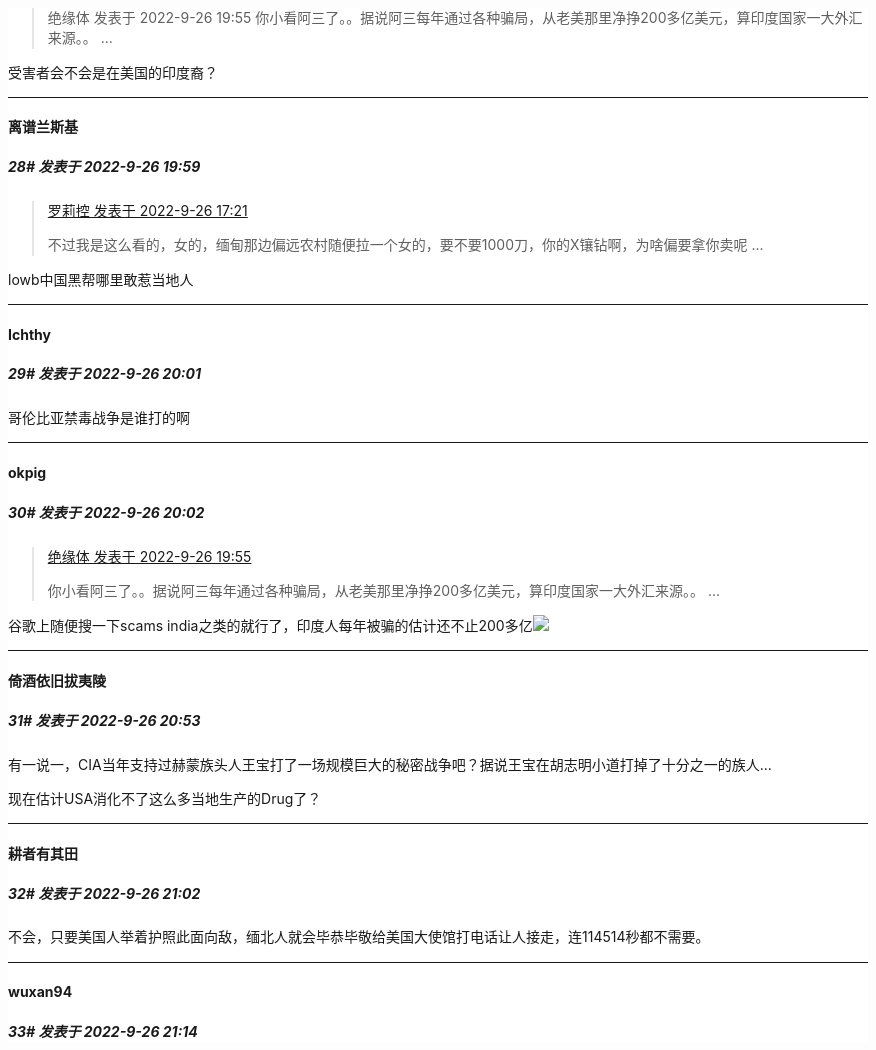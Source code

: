 <blockquote>绝缘体 发表于 2022-9-26 19:55
你小看阿三了。。据说阿三每年通过各种骗局，从老美那里净挣200多亿美元，算印度国家一大外汇来源。。 ...</blockquote>
受害者会不会是在美国的印度裔？

*****

####  离谱兰斯基  
##### 28#       发表于 2022-9-26 19:59

<blockquote><a href="httphttps://bbs.saraba1st.com/2b/forum.php?mod=redirect&amp;goto=findpost&amp;pid=57659042&amp;ptid=2096778" target="_blank">罗莉控 发表于 2022-9-26 17:21</a>

不过我是这么看的，女的，缅甸那边偏远农村随便拉一个女的，要不要1000刀，你的X镶钻啊，为啥偏要拿你卖呢 ...</blockquote>
lowb中国黑帮哪里敢惹当地人

*****

####  Ichthy  
##### 29#       发表于 2022-9-26 20:01

哥伦比亚禁毒战争是谁打的啊

*****

####  okpig  
##### 30#       发表于 2022-9-26 20:02

<blockquote><a href="httphttps://bbs.saraba1st.com/2b/forum.php?mod=redirect&amp;goto=findpost&amp;pid=57661040&amp;ptid=2096778" target="_blank">绝缘体 发表于 2022-9-26 19:55</a>

你小看阿三了。。据说阿三每年通过各种骗局，从老美那里净挣200多亿美元，算印度国家一大外汇来源。。 ...</blockquote>
谷歌上随便搜一下scams india之类的就行了，印度人每年被骗的估计还不止200多亿<img src="https://static.saraba1st.com/image/smiley/face2017/048.png" referrerpolicy="no-referrer">



*****

####  倚酒依旧拔夷陵  
##### 31#       发表于 2022-9-26 20:53

有一说一，CIA当年支持过赫蒙族头人王宝打了一场规模巨大的秘密战争吧？据说王宝在胡志明小道打掉了十分之一的族人...

现在估计USA消化不了这么多当地生产的Drug了？

*****

####  耕者有其田  
##### 32#       发表于 2022-9-26 21:02

不会，只要美国人举着护照此面向敌，缅北人就会毕恭毕敬给美国大使馆打电话让人接走，连114514秒都不需要。

*****

####  wuxan94  
##### 33#       发表于 2022-9-26 21:14
